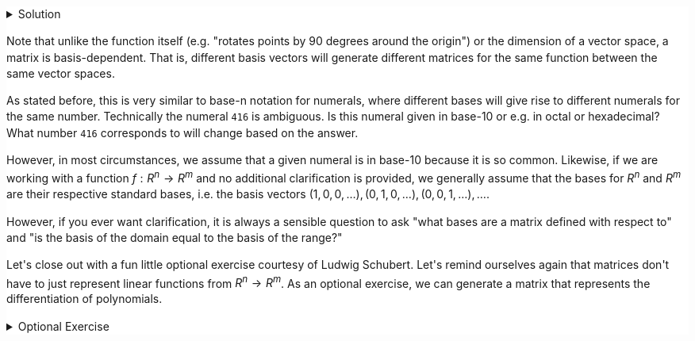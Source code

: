 <details><summary>Solution</summary></details>

Note that unlike the function itself (e.g. "rotates points by 90 degrees around
the origin") or the dimension of a vector space, a matrix is basis-dependent.
That is, different basis vectors will generate different matrices for the same
function between the same vector spaces.

As stated before, this is very similar to base-n notation for numerals, where
different bases will give rise to different numerals for the same number.
Technically the numeral `416` is ambiguous. Is this numeral given in base-10 or
e.g. in octal or hexadecimal? What number `416` corresponds to will change based
on the answer.

However, in most circumstances, we assume that a given numeral is in base-10
because it is so common. Likewise, if we are working with a function $f :
R^n \to R^m$ and no additional clarification is provided, we generally assume
that the bases for $R^n$ and $R^m$ are their respective standard bases, i.e. the
basis vectors $(1, 0, 0, \ldots), (0, 1, 0, \ldots), (0, 0, 1, \ldots), \ldots$.

However, if you ever want clarification, it is always a sensible question to ask
"what bases are a matrix defined with respect to" and "is the basis of the
domain equal to the basis of the range?"


Let's close out with a fun little optional exercise courtesy of Ludwig Schubert.  Let's
remind ourselves again that matrices don't have to just represent linear
functions from $R^n \to R^m$. As an optional exercise, we can generate a matrix
that represents the differentiation of polynomials.

<details><summary>Optional Exercise</summary></details>

